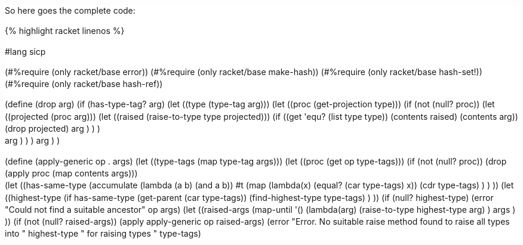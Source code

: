 So here goes the complete code:

{% highlight racket linenos %}

#lang sicp

(#%require (only racket/base error))
(#%require (only racket/base make-hash))
(#%require (only racket/base hash-set!))
(#%require (only racket/base hash-ref))

(define (drop arg)
 (if (has-type-tag? arg)
     (let ((type (type-tag arg)))
       (let ((proc (get-projection type)))
          (if (not (null? proc))
             (let ((projected (proc arg)))
               (let ((raised (raise-to-type type projected)))
                 (if ((get 'equ? (list type type)) (contents raised) (contents arg))
                       (drop projected)
                       arg
                 )
               )
             )                
             arg
          )
       )
     )
     arg
  )
)

(define (apply-generic op . args)
  (let ((type-tags (map type-tag args)))
    (let ((proc (get op type-tags)))
      (if (not (null? proc))
          (drop (apply proc (map contents args)))            
          (let ((has-same-type
                     (accumulate
                          (lambda (a b) (and a b))
                          #t
                          (map
                             (lambda(x) (equal? (car type-tags) x))
                             (cdr type-tags)
                          )
                     )
               ))
               (let ((highest-type (if has-same-type
                                       (get-parent (car type-tags))
                                       (find-highest-type type-tags)
                                   )
                    ))
                    (if (null? highest-type)
                       (error "Could not find a suitable ancestor" op args)
                       (let ((raised-args (map-until
                                                    '()
                                                    (lambda(arg)
                                                        (raise-to-type highest-type arg)
                                                    )
                                                    args
                                           )
                            ))
                           (if (not (null? raised-args))
                               (apply apply-generic op raised-args)
                               (error "Error. No suitable raise method found to raise all types into " highest-type " for raising types " type-tags)